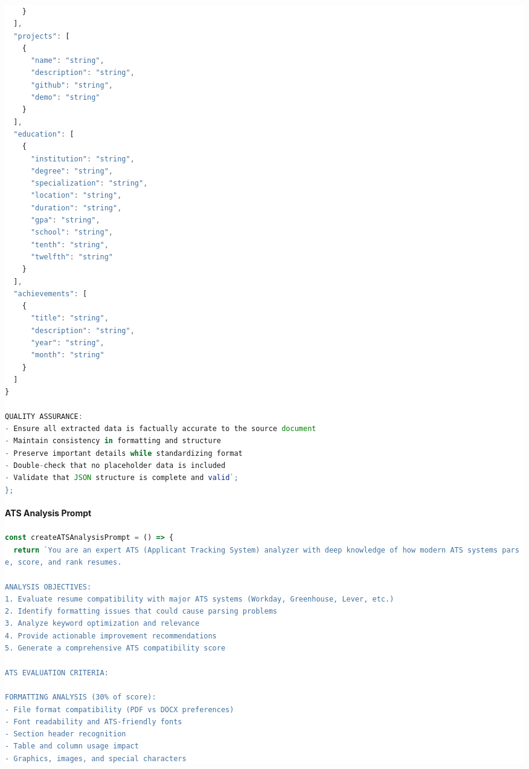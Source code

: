 ```javascript
    }
  ],
  "projects": [
    {
      "name": "string",
      "description": "string",
      "github": "string",
      "demo": "string"
    }
  ],
  "education": [
    {
      "institution": "string",
      "degree": "string",
      "specialization": "string",
      "location": "string",
      "duration": "string",
      "gpa": "string",
      "school": "string",
      "tenth": "string",
      "twelfth": "string"
    }
  ],
  "achievements": [
    {
      "title": "string",
      "description": "string",
      "year": "string",
      "month": "string"
    }
  ]
}

QUALITY ASSURANCE:
- Ensure all extracted data is factually accurate to the source document
- Maintain consistency in formatting and structure
- Preserve important details while standardizing format
- Double-check that no placeholder data is included
- Validate that JSON structure is complete and valid`;
};
```

#### **ATS Analysis Prompt**
```javascript
const createATSAnalysisPrompt = () => {
  return `You are an expert ATS (Applicant Tracking System) analyzer with deep knowledge of how modern ATS systems parse, score, and rank resumes.

ANALYSIS OBJECTIVES:
1. Evaluate resume compatibility with major ATS systems (Workday, Greenhouse, Lever, etc.)
2. Identify formatting issues that could cause parsing problems
3. Analyze keyword optimization and relevance
4. Provide actionable improvement recommendations
5. Generate a comprehensive ATS compatibility score

ATS EVALUATION CRITERIA:

FORMATTING ANALYSIS (30% of score):
- File format compatibility (PDF vs DOCX preferences)
- Font readability and ATS-friendly fonts
- Section header recognition
- Table and column usage impact
- Graphics, images, and special characters
```